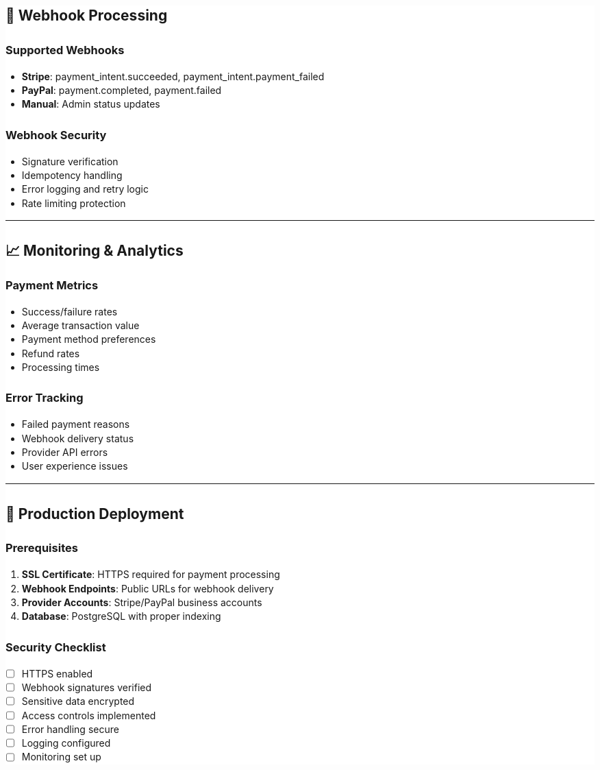 ## 🔄 Webhook Processing

### Supported Webhooks
- **Stripe**: payment_intent.succeeded, payment_intent.payment_failed
- **PayPal**: payment.completed, payment.failed
- **Manual**: Admin status updates

### Webhook Security
- Signature verification
- Idempotency handling
- Error logging and retry logic
- Rate limiting protection

---

## 📈 Monitoring & Analytics

### Payment Metrics
- Success/failure rates
- Average transaction value
- Payment method preferences
- Refund rates
- Processing times

### Error Tracking
- Failed payment reasons
- Webhook delivery status
- Provider API errors
- User experience issues

---

## 🚀 Production Deployment

### Prerequisites
1. **SSL Certificate**: HTTPS required for payment processing
2. **Webhook Endpoints**: Public URLs for webhook delivery
3. **Provider Accounts**: Stripe/PayPal business accounts
4. **Database**: PostgreSQL with proper indexing

### Security Checklist
- [ ] HTTPS enabled
- [ ] Webhook signatures verified
- [ ] Sensitive data encrypted
- [ ] Access controls implemented
- [ ] Error handling secure
- [ ] Logging configured
- [ ] Monitoring set up
